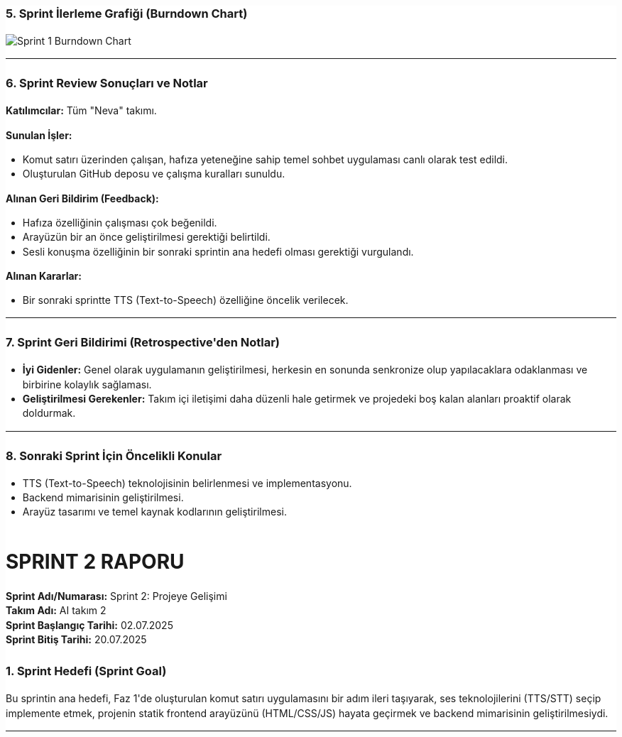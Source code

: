 
### 5. Sprint İlerleme Grafiği (Burndown Chart)

![Sprint 1 Burndown Chart](https://i.imgur.com/XvUqLdA.png)

---

### 6. Sprint Review Sonuçları ve Notlar

**Katılımcılar:** Tüm "Neva" takımı.

**Sunulan İşler:**
- Komut satırı üzerinden çalışan, hafıza yeteneğine sahip temel sohbet uygulaması canlı olarak test edildi.
- Oluşturulan GitHub deposu ve çalışma kuralları sunuldu.

**Alınan Geri Bildirim (Feedback):**
- Hafıza özelliğinin çalışması çok beğenildi.
- Arayüzün bir an önce geliştirilmesi gerektiği belirtildi.
- Sesli konuşma özelliğinin bir sonraki sprintin ana hedefi olması gerektiği vurgulandı.

**Alınan Kararlar:**
- Bir sonraki sprintte TTS (Text-to-Speech) özelliğine öncelik verilecek.

---

### 7. Sprint Geri Bildirimi (Retrospective'den Notlar)

- **İyi Gidenler:** Genel olarak uygulamanın geliştirilmesi, herkesin en sonunda senkronize olup yapılacaklara odaklanması ve birbirine kolaylık sağlaması.
- **Geliştirilmesi Gerekenler:** Takım içi iletişimi daha düzenli hale getirmek ve projedeki boş kalan alanları proaktif olarak doldurmak.

---

### 8. Sonraki Sprint İçin Öncelikli Konular
- TTS (Text-to-Speech) teknolojisinin belirlenmesi ve implementasyonu.
- Backend mimarisinin geliştirilmesi.
- Arayüz tasarımı ve temel kaynak kodlarının geliştirilmesi.

# SPRINT 2 RAPORU

**Sprint Adı/Numarası:** Sprint 2: Projeye Gelişimi   
**Takım Adı:** AI takım 2   
**Sprint Başlangıç Tarihi:** 02.07.2025  
**Sprint Bitiş Tarihi:** 20.07.2025

### 1. Sprint Hedefi (Sprint Goal)
Bu sprintin ana hedefi, Faz 1'de oluşturulan komut satırı uygulamasını bir adım ileri taşıyarak, ses teknolojilerini (TTS/STT) seçip implemente etmek, projenin statik frontend arayüzünü (HTML/CSS/JS) hayata geçirmek ve backend mimarisinin geliştirilmesiydi.

---